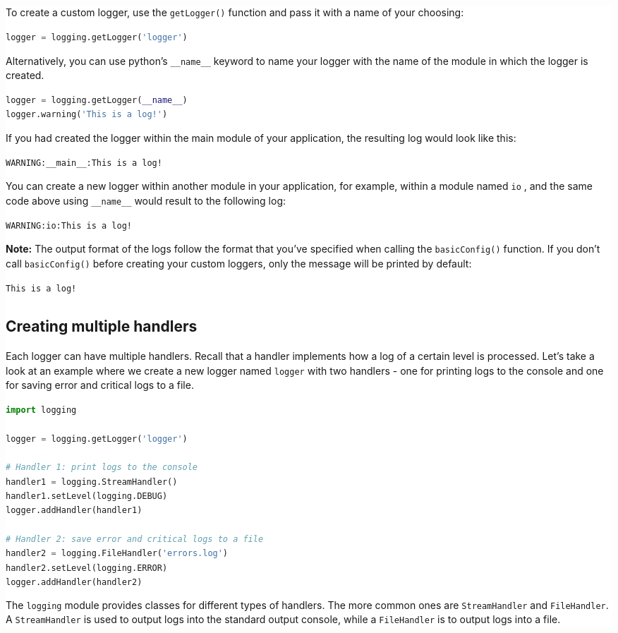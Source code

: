 To create a custom logger, use the `getLogger()` function and pass it with a name of your choosing:
```python
logger = logging.getLogger('logger')
```

Alternatively, you can use python’s `__name__` keyword to name your logger with the name of the module in which the logger is created.
```python
logger = logging.getLogger(__name__)
logger.warning('This is a log!')
```

If you had created the logger within the main module of your application, the resulting log would look like this:
```
WARNING:__main__:This is a log!
```

You can create a new logger within another module in your application, for example, within a module named `io` , and the same code above using `__name__` would result to the following log:
```
WARNING:io:This is a log!
```

**Note:** The output format of the logs follow the format that you’ve specified when calling the `basicConfig()`  function. If you don’t call `basicConfig()` before creating your custom loggers, only the message will be printed by default:

```
This is a log!
```

## Creating multiple handlers
Each logger can have multiple handlers. Recall that a handler implements how a log of a certain level is processed. Let’s take a look at an example where we create a new logger named `logger` with two handlers - one for printing logs to the console and one for saving error and critical logs to a file.

```python
import logging

logger = logging.getLogger('logger')

# Handler 1: print logs to the console
handler1 = logging.StreamHandler()
handler1.setLevel(logging.DEBUG)
logger.addHandler(handler1)

# Handler 2: save error and critical logs to a file
handler2 = logging.FileHandler('errors.log')
handler2.setLevel(logging.ERROR)
logger.addHandler(handler2)
```

The `logging` module provides classes for different types of handlers. The more common ones are `StreamHandler` and `FileHandler`. A `StreamHandler` is used to output logs into the standard output console, while a `FileHandler` is to output logs into a file.

